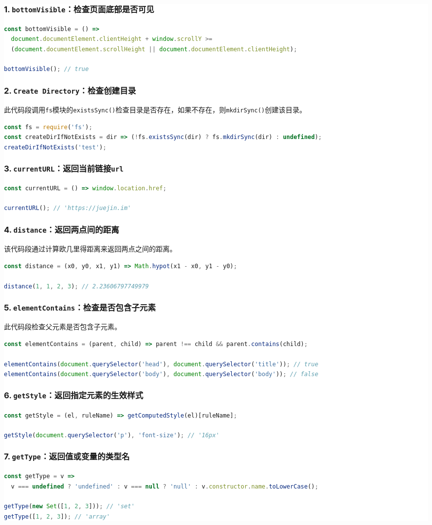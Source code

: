 ### 1. `bottomVisible`：检查页面底部是否可见
``` js
const bottomVisible = () =>
  document.documentElement.clientHeight + window.scrollY >=
  (document.documentElement.scrollHeight || document.documentElement.clientHeight);

bottomVisible(); // true
```

### 2. `Create Directory`：检查创建目录

此代码段调用`fs`模块的`existsSync()`检查目录是否存在，如果不存在，则`mkdirSync()`创建该目录。
``` js
const fs = require('fs');
const createDirIfNotExists = dir => (!fs.existsSync(dir) ? fs.mkdirSync(dir) : undefined);
createDirIfNotExists('test'); 
```

### 3. `currentURL`：返回当前链接`url`
``` js
const currentURL = () => window.location.href;

currentURL(); // 'https://juejin.im'
```

### 4. `distance`：返回两点间的距离
该代码段通过计算欧几里得距离来返回两点之间的距离。
``` js
const distance = (x0, y0, x1, y1) => Math.hypot(x1 - x0, y1 - y0);

distance(1, 1, 2, 3); // 2.23606797749979
```

### 5. `elementContains`：检查是否包含子元素
此代码段检查父元素是否包含子元素。
``` js
const elementContains = (parent, child) => parent !== child && parent.contains(child);

elementContains(document.querySelector('head'), document.querySelector('title')); // true
elementContains(document.querySelector('body'), document.querySelector('body')); // false
```

### 6. `getStyle`：返回指定元素的生效样式
``` js
const getStyle = (el, ruleName) => getComputedStyle(el)[ruleName];

getStyle(document.querySelector('p'), 'font-size'); // '16px'
```

### 7. `getType`：返回值或变量的类型名
``` js
const getType = v =>
  v === undefined ? 'undefined' : v === null ? 'null' : v.constructor.name.toLowerCase();
  
getType(new Set([1, 2, 3])); // 'set'
getType([1, 2, 3]); // 'array'
```
